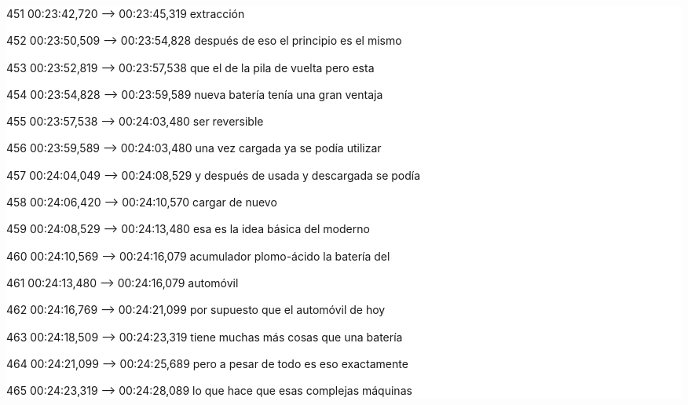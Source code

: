 451
00:23:42,720 --> 00:23:45,319
extracción

452
00:23:50,509 --> 00:23:54,828
después de eso el principio es el mismo

453
00:23:52,819 --> 00:23:57,538
que el de la pila de vuelta pero esta

454
00:23:54,828 --> 00:23:59,589
nueva batería tenía una gran ventaja

455
00:23:57,538 --> 00:24:03,480
ser reversible

456
00:23:59,589 --> 00:24:03,480
una vez cargada ya se podía utilizar

457
00:24:04,049 --> 00:24:08,529
y después de usada y descargada se podía

458
00:24:06,420 --> 00:24:10,570
cargar de nuevo

459
00:24:08,529 --> 00:24:13,480
esa es la idea básica del moderno

460
00:24:10,569 --> 00:24:16,079
acumulador plomo-ácido la batería del

461
00:24:13,480 --> 00:24:16,079
automóvil

462
00:24:16,769 --> 00:24:21,099
por supuesto que el automóvil de hoy

463
00:24:18,509 --> 00:24:23,319
tiene muchas más cosas que una batería

464
00:24:21,099 --> 00:24:25,689
pero a pesar de todo es eso exactamente

465
00:24:23,319 --> 00:24:28,089
lo que hace que esas complejas máquinas
